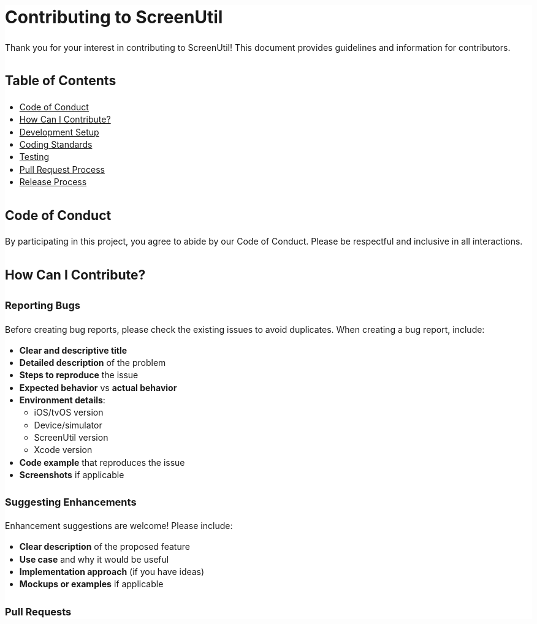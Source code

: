 # Contributing to ScreenUtil

Thank you for your interest in contributing to ScreenUtil! This document provides guidelines and information for contributors.

## Table of Contents

- [Code of Conduct](#code-of-conduct)
- [How Can I Contribute?](#how-can-i-contribute)
- [Development Setup](#development-setup)
- [Coding Standards](#coding-standards)
- [Testing](#testing)
- [Pull Request Process](#pull-request-process)
- [Release Process](#release-process)

## Code of Conduct

By participating in this project, you agree to abide by our Code of Conduct. Please be respectful and inclusive in all interactions.

## How Can I Contribute?

### Reporting Bugs

Before creating bug reports, please check the existing issues to avoid duplicates. When creating a bug report, include:

- **Clear and descriptive title**
- **Detailed description** of the problem
- **Steps to reproduce** the issue
- **Expected behavior** vs **actual behavior**
- **Environment details**:
  - iOS/tvOS version
  - Device/simulator
  - ScreenUtil version
  - Xcode version
- **Code example** that reproduces the issue
- **Screenshots** if applicable

### Suggesting Enhancements

Enhancement suggestions are welcome! Please include:

- **Clear description** of the proposed feature
- **Use case** and why it would be useful
- **Implementation approach** (if you have ideas)
- **Mockups or examples** if applicable

### Pull Requests
